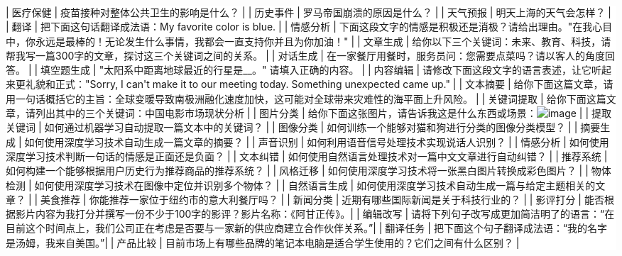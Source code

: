 | 医疗保健 | 疫苗接种对整体公共卫生的影响是什么？ |
| 历史事件 | 罗马帝国崩溃的原因是什么？ |
| 天气预报             | 明天上海的天气会怎样？                                                                                                                                                                                                                                                                                                                                                                                            |
| 翻译                     | 把下面这句话翻译成法语：My favorite color is blue.                                                                                                                                                                                                                                                                                                                                                            |
| 情感分析           | 下面这段文字的情感是积极还是消极？请给出理由。"在我心目中，你永远是最棒的！无论发生什么事情，我都会一直支持你并且为你加油！"                                                                                                                                                                                                                                                                                                           |
| 文章生成           | 给你以下三个关键词：未来、教育、科技，请帮我写一篇300字的文章，探讨这三个关键词之间的关系。                                                                                                                                                                                                                                                                                                                    |
| 对话生成           | 在一家餐厅用餐时，服务员问：您需要点菜吗？请以客人的角度回答。                                                                                                                                                                                                                                                                                                                               |
| 填空题生成       | "太阳系中距离地球最近的行星是__。" 请填入正确的内容。                                                                                                                                                                                                                                                                                                                                                           |
| 内容编辑           | 请修改下面这段文字的语言表述，让它听起来更礼貌和正式："Sorry, I can't make it to our meeting today. Something unexpected came up."                                                                                                                                                                                                                                                                               |
| 文本摘要           | 给你下面这篇文章，请用一句话概括它的主旨：全球变暖导致南极洲融化速度加快，这可能对全球带来灾难性的海平面上升风险。                                                                                                                                                                                                                                                                                                      |
| 关键词提取       | 给你下面这篇文章，请列出其中的三个关键词：中国电影市场现状分析                                                                                                                                                                                                                                                                                                                                               |
| 图片分类           | 给你下面这张图片，请告诉我这是什么东西或场景：![image](https://www.google.com/images/branding/googlelogo/1x/googlelogo_color_272x92dp.png)                                                                                                                                                                                                                                                                                          |
| 提取关键词        | 如何通过机器学习自动提取一篇文本中的关键词？                                                                                                                                     |
| 图像分类          | 如何训练一个能够对猫和狗进行分类的图像分类模型？                                                                                                                                |
| 摘要生成          | 如何使用深度学习技术自动生成一篇文章的摘要？                                                                                                                                      |
| 声音识别          | 如何利用语音信号处理技术实现说话人识别？                                                                                                                                          |
| 情感分析          | 如何使用深度学习技术判断一句话的情感是正面还是负面？                                                                                                                               |
| 文本纠错          | 如何使用自然语言处理技术对一篇中文文章进行自动纠错？                                                                                                                            |
| 推荐系统          | 如何构建一个能够根据用户历史行为推荐商品的推荐系统？                                                                                                                              |
| 风格迁移          | 如何使用深度学习技术将一张黑白图片转换成彩色图片？                                                                                                                               |
| 物体检测          | 如何使用深度学习技术在图像中定位并识别多个物体？                                                                                                                                |
| 自然语言生成      | 如何使用深度学习技术自动生成一篇与给定主题相关的文章？                                                                                                                           |
| 美食推荐 | 你能推荐一家位于纽约市的意大利餐厅吗？ |
| 新闻分类 | 近期有哪些国际新闻是关于科技行业的？ |
| 影评打分 | 能否根据影片内容为我打分并撰写一份不少于100字的影评？影片名称：《阿甘正传》。|
| 编辑改写 | 请将下列句子改写成更加简洁明了的语言：“在目前这个时间点上，我们公司正在考虑是否要与一家新的供应商建立合作伙伴关系。”|
| 翻译任务 | 把下面这个句子翻译成法语：“我的名字是汤姆，我来自美国。”|
| 产品比较 | 目前市场上有哪些品牌的笔记本电脑是适合学生使用的？它们之间有什么区别？ |